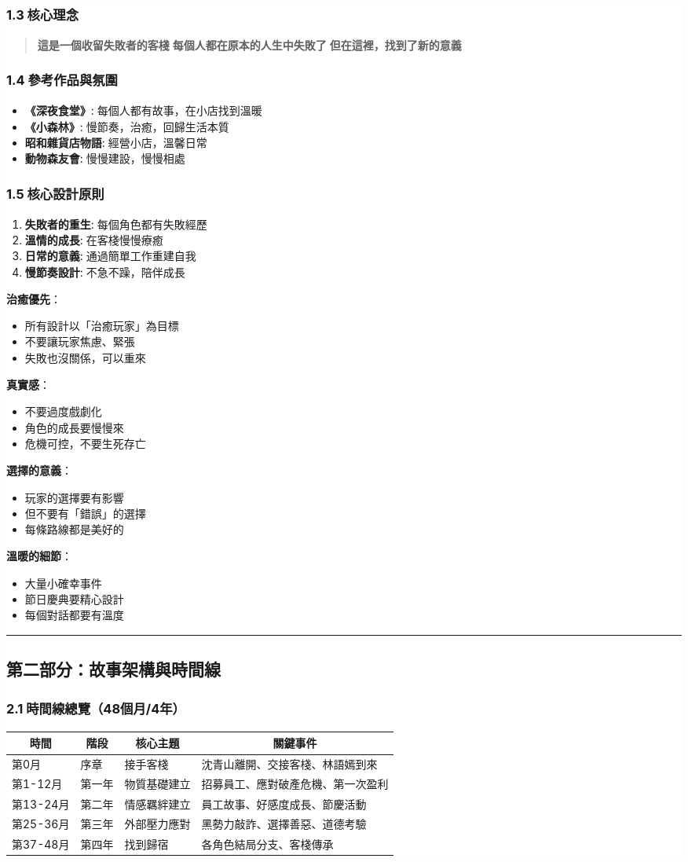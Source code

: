 ### 1.3 核心理念

> **這是一個收留失敗者的客棧**
> **每個人都在原本的人生中失敗了**
> **但在這裡，找到了新的意義**

### 1.4 參考作品與氛圍

- **《深夜食堂》**: 每個人都有故事，在小店找到溫暖
- **《小森林》**: 慢節奏，治癒，回歸生活本質
- **昭和雜貨店物語**: 經營小店，溫馨日常
- **動物森友會**: 慢慢建設，慢慢相處

### 1.5 核心設計原則

1. **失敗者的重生**: 每個角色都有失敗經歷
2. **溫情的成長**: 在客棧慢慢療癒
3. **日常的意義**: 通過簡單工作重建自我
4. **慢節奏設計**: 不急不躁，陪伴成長

**治癒優先**：
- 所有設計以「治癒玩家」為目標
- 不要讓玩家焦慮、緊張
- 失敗也沒關係，可以重來

**真實感**：
- 不要過度戲劇化
- 角色的成長要慢慢來
- 危機可控，不要生死存亡

**選擇的意義**：
- 玩家的選擇要有影響
- 但不要有「錯誤」的選擇
- 每條路線都是美好的

**溫暖的細節**：
- 大量小確幸事件
- 節日慶典要精心設計
- 每個對話都要有溫度

---

## 第二部分：故事架構與時間線

### 2.1 時間線總覽（48個月/4年）

| 時間 | 階段 | 核心主題 | 關鍵事件 |
|------|------|---------|----------|
| 第0月 | 序章 | 接手客棧 | 沈青山離開、交接客棧、林語嫣到來 |
| 第1-12月 | 第一年 | 物質基礎建立 | 招募員工、應對破產危機、第一次盈利 |
| 第13-24月 | 第二年 | 情感羈絆建立 | 員工故事、好感度成長、節慶活動 |
| 第25-36月 | 第三年 | 外部壓力應對 | 黑勢力敲詐、選擇善惡、道德考驗 |
| 第37-48月 | 第四年 | 找到歸宿 | 各角色結局分支、客棧傳承 |
